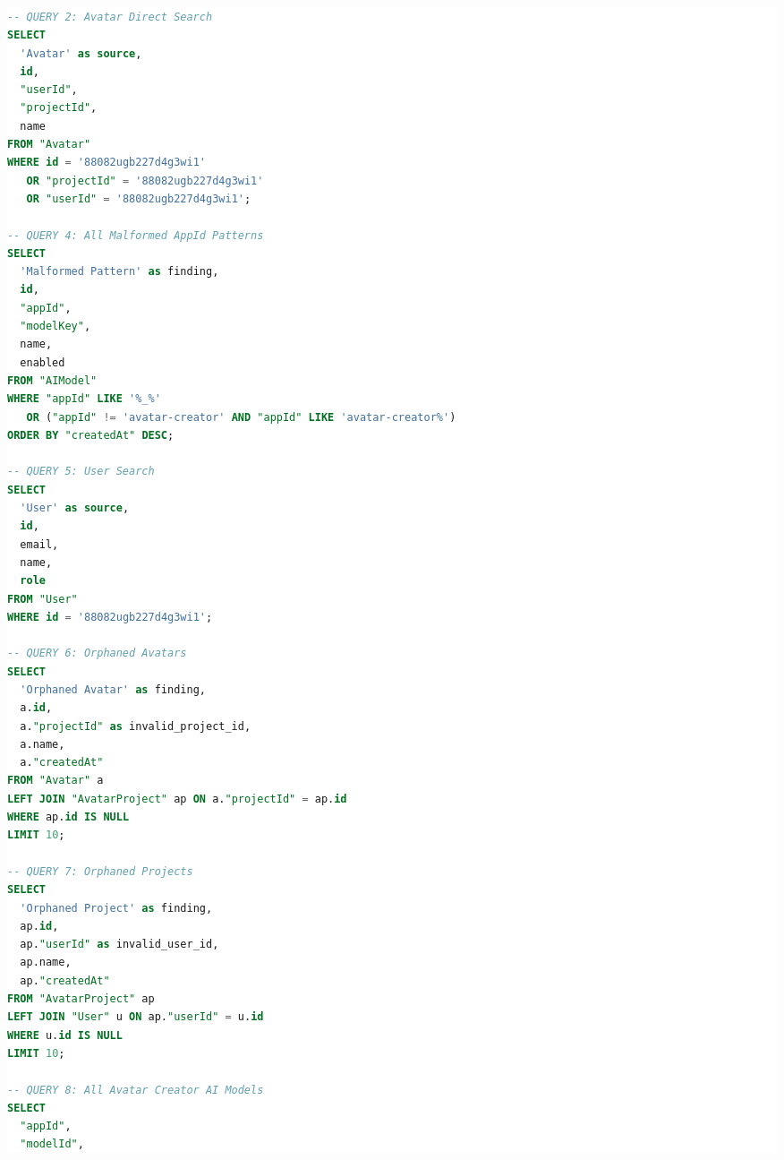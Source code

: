 ```sql
-- QUERY 2: Avatar Direct Search
SELECT
  'Avatar' as source,
  id,
  "userId",
  "projectId",
  name
FROM "Avatar"
WHERE id = '88082ugb227d4g3wi1'
   OR "projectId" = '88082ugb227d4g3wi1'
   OR "userId" = '88082ugb227d4g3wi1';

-- QUERY 4: All Malformed AppId Patterns
SELECT
  'Malformed Pattern' as finding,
  id,
  "appId",
  "modelKey",
  name,
  enabled
FROM "AIModel"
WHERE "appId" LIKE '%_%'
   OR ("appId" != 'avatar-creator' AND "appId" LIKE 'avatar-creator%')
ORDER BY "createdAt" DESC;

-- QUERY 5: User Search
SELECT
  'User' as source,
  id,
  email,
  name,
  role
FROM "User"
WHERE id = '88082ugb227d4g3wi1';

-- QUERY 6: Orphaned Avatars
SELECT
  'Orphaned Avatar' as finding,
  a.id,
  a."projectId" as invalid_project_id,
  a.name,
  a."createdAt"
FROM "Avatar" a
LEFT JOIN "AvatarProject" ap ON a."projectId" = ap.id
WHERE ap.id IS NULL
LIMIT 10;

-- QUERY 7: Orphaned Projects
SELECT
  'Orphaned Project' as finding,
  ap.id,
  ap."userId" as invalid_user_id,
  ap.name,
  ap."createdAt"
FROM "AvatarProject" ap
LEFT JOIN "User" u ON ap."userId" = u.id
WHERE u.id IS NULL
LIMIT 10;

-- QUERY 8: All Avatar Creator AI Models
SELECT
  "appId",
  "modelId",
```